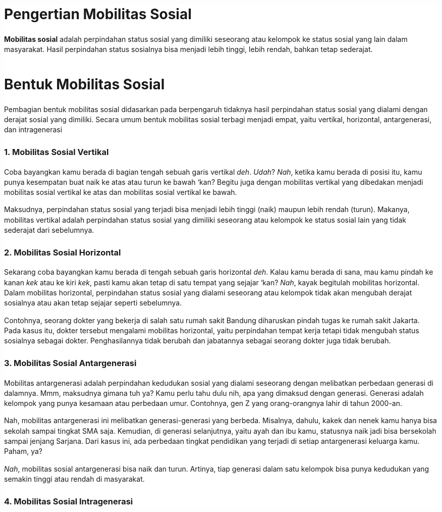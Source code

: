 # Pengertian Mobilitas Sosial

**Mobilitas sosial** adalah perpindahan status sosial yang dimiliki seseorang atau kelompok ke status sosial yang lain dalam masyarakat. Hasil perpindahan status sosialnya bisa menjadi lebih tinggi, lebih rendah, bahkan tetap sederajat.
# Bentuk Mobilitas Sosial

Pembagian bentuk mobilitas sosial didasarkan pada berpengaruh tidaknya hasil perpindahan status sosial yang dialami dengan derajat sosial yang dimiliki. Secara umum bentuk mobilitas sosial terbagi menjadi empat, yaitu vertikal, horizontal, antargenerasi, dan intragenerasi
### 1. Mobilitas Sosial Vertikal

Coba bayangkan kamu berada di bagian tengah sebuah garis vertikal _deh_. _Udah_? _Nah_, ketika kamu berada di posisi itu, kamu punya kesempatan buat naik ke atas atau turun ke bawah ‘kan? Begitu juga dengan mobilitas vertikal yang dibedakan menjadi mobilitas sosial vertikal ke atas dan mobilitas sosial vertikal ke bawah.

Maksudnya, perpindahan status sosial yang terjadi bisa menjadi lebih tinggi (naik) maupun lebih rendah (turun). Makanya, mobilitas vertikal adalah perpindahan status sosial yang dimiliki seseorang atau kelompok ke status sosial lain yang tidak sederajat dari sebelumnya.

### 2. Mobilitas Sosial Horizontal

Sekarang coba bayangkan kamu berada di tengah sebuah garis horizontal _deh_. Kalau kamu berada di sana, mau kamu pindah ke kanan _kek_ atau ke kiri _kek_, pasti kamu akan tetap di satu tempat yang sejajar ‘kan? _Nah_, kayak begitulah mobilitas horizontal. Dalam mobilitas horizontal, perpindahan status sosial yang dialami seseorang atau kelompok tidak akan mengubah derajat sosialnya atau akan tetap sejajar seperti sebelumnya.

Contohnya, seorang dokter yang bekerja di salah satu rumah sakit Bandung diharuskan pindah tugas ke rumah sakit Jakarta. Pada kasus itu, dokter tersebut mengalami mobilitas horizontal, yaitu perpindahan tempat kerja tetapi tidak mengubah status sosialnya sebagai dokter. Penghasilannya tidak berubah dan jabatannya sebagai seorang dokter juga tidak berubah.

### 3. Mobilitas Sosial Antargenerasi

Mobilitas antargenerasi adalah perpindahan kedudukan sosial yang dialami seseorang dengan melibatkan perbedaan generasi di dalamnya. Mmm, maksudnya gimana tuh ya? Kamu perlu tahu dulu nih, apa yang dimaksud dengan generasi. Generasi adalah kelompok yang punya kesamaan atau perbedaan umur. Contohnya, gen Z yang orang-orangnya lahir di tahun 2000-an.

Nah, mobilitas antargenerasi ini melibatkan generasi-generasi yang berbeda. Misalnya, dahulu, kakek dan nenek kamu hanya bisa sekolah sampai tingkat SMA saja. Kemudian, di generasi selanjutnya, yaitu ayah dan ibu kamu, statusnya naik jadi bisa bersekolah sampai jenjang Sarjana. Dari kasus ini, ada perbedaan tingkat pendidikan yang terjadi di setiap antargenerasi keluarga kamu. Paham, ya?

_Nah_, mobilitas sosial antargenerasi bisa naik dan turun. Artinya, tiap generasi dalam satu kelompok bisa punya kedudukan yang semakin tinggi atau rendah di masyarakat.

### 4. Mobilitas Sosial Intragenerasi
